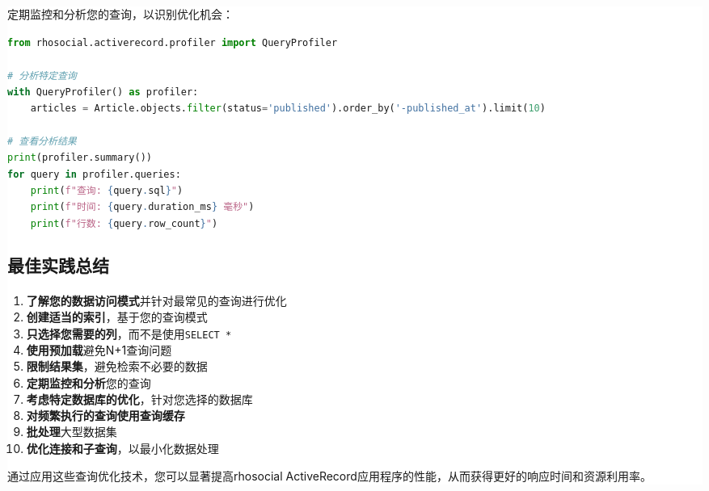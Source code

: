 定期监控和分析您的查询，以识别优化机会：

```python
from rhosocial.activerecord.profiler import QueryProfiler

# 分析特定查询
with QueryProfiler() as profiler:
    articles = Article.objects.filter(status='published').order_by('-published_at').limit(10)

# 查看分析结果
print(profiler.summary())
for query in profiler.queries:
    print(f"查询: {query.sql}")
    print(f"时间: {query.duration_ms} 毫秒")
    print(f"行数: {query.row_count}")
```

## 最佳实践总结

1. **了解您的数据访问模式**并针对最常见的查询进行优化
2. **创建适当的索引**，基于您的查询模式
3. **只选择您需要的列**，而不是使用`SELECT *`
4. **使用预加载**避免N+1查询问题
5. **限制结果集**，避免检索不必要的数据
6. **定期监控和分析**您的查询
7. **考虑特定数据库的优化**，针对您选择的数据库
8. **对频繁执行的查询使用查询缓存**
9. **批处理**大型数据集
10. **优化连接和子查询**，以最小化数据处理

通过应用这些查询优化技术，您可以显著提高rhosocial ActiveRecord应用程序的性能，从而获得更好的响应时间和资源利用率。